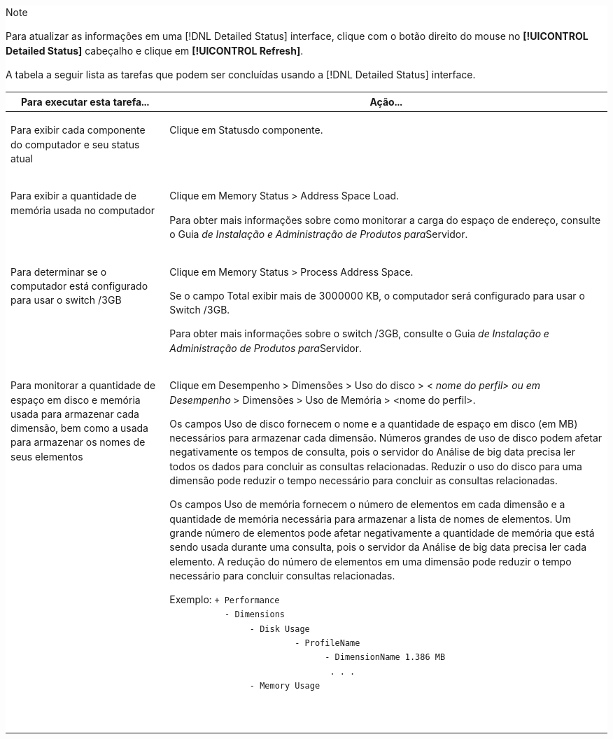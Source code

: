 >[!NOTE]
>
>Para atualizar as informações em uma [!DNL Detailed Status] interface, clique com o botão direito do mouse no **[!UICONTROL Detailed Status]** cabeçalho e clique em **[!UICONTROL Refresh]**.

A tabela a seguir lista as tarefas que podem ser concluídas usando a [!DNL Detailed Status] interface.

<table id="table_E685F31DCDB343F49FFA1019F2E8DA85"> 
 <thead> 
  <tr> 
   <th colname="col1" class="entry"> Para executar esta tarefa... </th> 
   <th colname="col2" class="entry"> Ação... </th> 
  </tr> 
 </thead>
 <tbody> 
  <tr> 
   <td colname="col1"> <p>Para exibir cada componente do computador e seu status atual </p> </td> 
   <td colname="col2"> <p>Clique em <span class="uicontrol"> Status</span>do componente. </p> </td> 
  </tr> 
  <tr> 
   <td colname="col1"> <p>Para exibir a quantidade de memória usada no computador </p> </td> 
   <td colname="col2"> <p>Clique em <span class="uicontrol"> Memory Status</span> &gt; <span class="uicontrol"> Address Space Load</span>. </p> <p>Para obter mais informações sobre como monitorar a carga do espaço de endereço, consulte o Guia <i>de Instalação e Administração de Produtos para</i>Servidor. </p> </td> 
  </tr> 
  <tr> 
   <td colname="col1"> <p>Para determinar se o computador está configurado para usar o switch /3GB </p> </td> 
   <td colname="col2"> <p>Clique em <span class="uicontrol"> Memory Status</span> &gt; <span class="uicontrol"> Process Address Space</span>. </p> <p>Se o campo <span class="wintitle"> Total</span> exibir mais de 3000000 KB, o computador será configurado para usar o Switch /3GB. </p> <p>Para obter mais informações sobre o switch /3GB, consulte o Guia <i>de Instalação e Administração de Produtos para</i>Servidor. </p> </td> 
  </tr> 
  <tr> 
   <td colname="col1"> <p>Para monitorar a quantidade de espaço em disco e memória usada para armazenar cada dimensão, bem como a usada para armazenar os nomes de seus elementos </p> </td> 
   <td colname="col2"> <p>Clique em <span class="uicontrol"> Desempenho</span> &gt; <span class="uicontrol"> Dimensões</span> &gt; Uso <span class="uicontrol"> do disco &gt;</span> &lt; <i>nome<span class="uicontrol"> do perfil&gt; ou em Desempenho</span></i><span class="uicontrol"></span> <span class="uicontrol"></span> <span class="uicontrol"></span> <i><span class="uicontrol"></span></i>&gt; Dimensões &gt; Uso de Memória &gt; &lt;nome do perfil&gt;. </p> <p>Os campos Uso <span class="wintitle"> de</span> disco fornecem o nome e a quantidade de espaço em disco (em MB) necessários para armazenar cada dimensão. Números grandes de uso de disco podem afetar negativamente os tempos de consulta, pois o servidor do Análise de big data precisa ler todos os dados para concluir as consultas relacionadas. Reduzir o uso do disco para uma dimensão pode reduzir o tempo necessário para concluir as consultas relacionadas. </p> <p>Os campos Uso <span class="wintitle"> de</span> memória fornecem o número de elementos em cada dimensão e a quantidade de memória necessária para armazenar a lista de nomes de elementos. Um grande número de elementos pode afetar negativamente a quantidade de memória que está sendo usada durante uma consulta, pois o servidor da Análise de big data precisa ler cada elemento. A redução do número de elementos em uma dimensão pode reduzir o tempo necessário para concluir consultas relacionadas. </p> <p>Exemplo: <code>+&nbsp;Performance
      &nbsp;&nbsp;&nbsp;&nbsp;&nbsp;-&nbsp;Dimensions&nbsp;
      &nbsp;&nbsp;&nbsp;&nbsp;&nbsp;&nbsp;&nbsp;&nbsp;&nbsp;&nbsp;-&nbsp;Disk&nbsp;Usage
      &nbsp;&nbsp;&nbsp;&nbsp;&nbsp;&nbsp;&nbsp;&nbsp;&nbsp;&nbsp;&nbsp;&nbsp;&nbsp;&nbsp;&nbsp;&nbsp;&nbsp;&nbsp;&nbsp;-&nbsp;ProfileName
      &nbsp;&nbsp;&nbsp;&nbsp;&nbsp;&nbsp;&nbsp;&nbsp;&nbsp;&nbsp;&nbsp;&nbsp;&nbsp;&nbsp;&nbsp;&nbsp;&nbsp;&nbsp;&nbsp;&nbsp;&nbsp;&nbsp;&nbsp;&nbsp;&nbsp;-&nbsp;DimensionName&nbsp;1.386&nbsp;MB
      &nbsp;&nbsp;&nbsp;&nbsp;&nbsp;&nbsp;&nbsp;&nbsp;&nbsp;&nbsp;&nbsp;&nbsp;&nbsp;&nbsp;&nbsp;&nbsp;&nbsp;&nbsp;&nbsp;&nbsp;&nbsp;&nbsp;&nbsp;&nbsp;&nbsp;&nbsp;.&nbsp;.&nbsp;.
      &nbsp;&nbsp;&nbsp;&nbsp;&nbsp;&nbsp;&nbsp;&nbsp;&nbsp;&nbsp;-&nbsp;Memory&nbsp;Usage